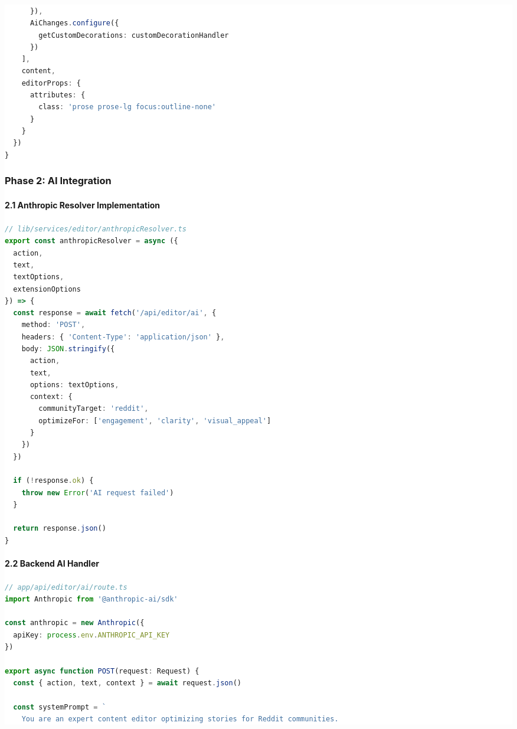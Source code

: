 ```typescript
      }),
      AiChanges.configure({
        getCustomDecorations: customDecorationHandler
      })
    ],
    content,
    editorProps: {
      attributes: {
        class: 'prose prose-lg focus:outline-none'
      }
    }
  })
}
```

### Phase 2: AI Integration

#### 2.1 Anthropic Resolver Implementation

```typescript
// lib/services/editor/anthropicResolver.ts
export const anthropicResolver = async ({
  action,
  text,
  textOptions,
  extensionOptions
}) => {
  const response = await fetch('/api/editor/ai', {
    method: 'POST',
    headers: { 'Content-Type': 'application/json' },
    body: JSON.stringify({
      action,
      text,
      options: textOptions,
      context: {
        communityTarget: 'reddit',
        optimizeFor: ['engagement', 'clarity', 'visual_appeal']
      }
    })
  })
  
  if (!response.ok) {
    throw new Error('AI request failed')
  }
  
  return response.json()
}
```

#### 2.2 Backend AI Handler

```typescript
// app/api/editor/ai/route.ts
import Anthropic from '@anthropic-ai/sdk'

const anthropic = new Anthropic({
  apiKey: process.env.ANTHROPIC_API_KEY
})

export async function POST(request: Request) {
  const { action, text, context } = await request.json()
  
  const systemPrompt = `
    You are an expert content editor optimizing stories for Reddit communities.
```